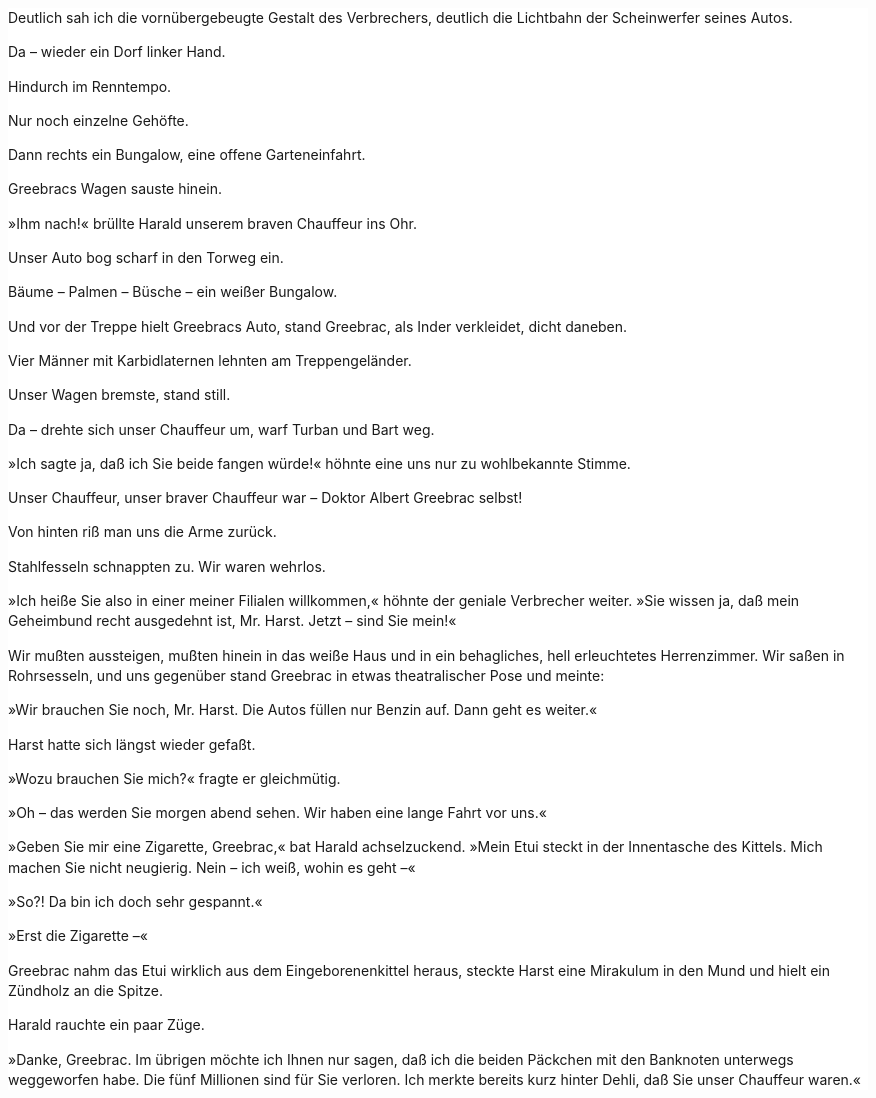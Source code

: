 Deutlich sah ich die vornübergebeugte Gestalt des Verbrechers, deutlich die Lichtbahn der Scheinwerfer seines Autos.

Da – wieder ein Dorf linker Hand.

Hindurch im Renntempo.

Nur noch einzelne Gehöfte.

Dann rechts ein Bungalow, eine offene Garteneinfahrt.

Greebracs Wagen sauste hinein.

»Ihm nach!« brüllte Harald unserem braven Chauffeur ins Ohr.

Unser Auto bog scharf in den Torweg ein.

Bäume – Palmen – Büsche – ein weißer Bungalow.

Und vor der Treppe hielt Greebracs Auto, stand Greebrac, als Inder verkleidet, dicht daneben.

Vier Männer mit Karbidlaternen lehnten am Treppengeländer.

Unser Wagen bremste, stand still.

Da – drehte sich unser Chauffeur um, warf Turban und Bart weg.

»Ich sagte ja, daß ich Sie beide fangen würde!« höhnte eine uns nur zu wohlbekannte Stimme.

Unser Chauffeur, unser braver Chauffeur war – Doktor Albert Greebrac selbst!

Von hinten riß man uns die Arme zurück.

Stahlfesseln schnappten zu. Wir waren wehrlos.

»Ich heiße Sie also in einer meiner Filialen willkommen,« höhnte der geniale Verbrecher weiter. »Sie wissen ja, daß mein Geheimbund recht ausgedehnt ist, Mr. Harst. Jetzt – sind Sie mein!«

Wir mußten aussteigen, mußten hinein in das weiße Haus und in ein behagliches, hell erleuchtetes Herrenzimmer. Wir saßen in Rohrsesseln, und uns gegenüber stand Greebrac in etwas theatralischer Pose und meinte:

»Wir brauchen Sie noch, Mr. Harst. Die Autos füllen nur Benzin auf. Dann geht es weiter.«

Harst hatte sich längst wieder gefaßt.

»Wozu brauchen Sie mich?« fragte er gleichmütig.

»Oh – das werden Sie morgen abend sehen. Wir haben eine lange Fahrt vor uns.«

»Geben Sie mir eine Zigarette, Greebrac,« bat Harald achselzuckend. »Mein Etui steckt in der Innentasche des Kittels. Mich machen Sie nicht neugierig. Nein – ich weiß, wohin es geht –«

»So?! Da bin ich doch sehr gespannt.«

»Erst die Zigarette –«

Greebrac nahm das Etui wirklich aus dem Eingeborenenkittel heraus, steckte Harst eine Mirakulum in den Mund und hielt ein Zündholz an die Spitze.

Harald rauchte ein paar Züge.

»Danke, Greebrac. Im übrigen möchte ich Ihnen nur sagen, daß ich die beiden Päckchen mit den Banknoten unterwegs weggeworfen habe. Die fünf Millionen sind für Sie verloren. Ich merkte bereits kurz hinter Dehli, daß Sie unser Chauffeur waren.«
